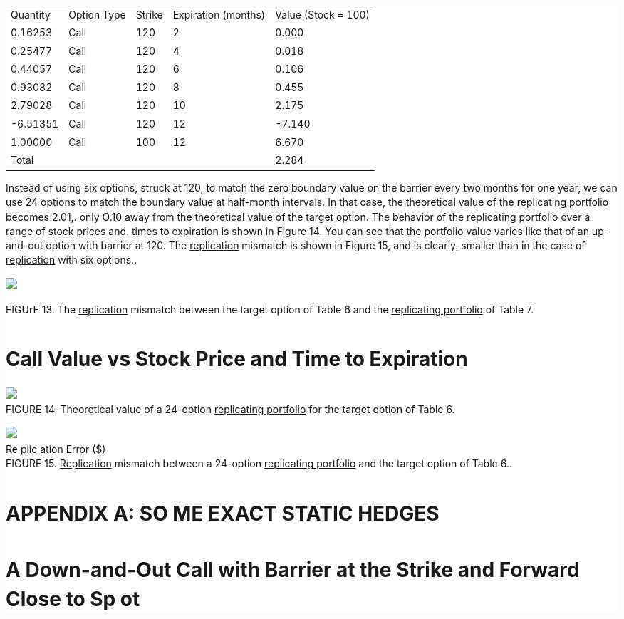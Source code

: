 <html><body><table><tr><td>Quantity</td><td>Option Type</td><td>Strike</td><td>Expiration (months)</td><td>Value (Stock = 100)</td></tr><tr><td>0.16253</td><td>Call</td><td>120</td><td>2</td><td>0.000</td></tr><tr><td>0.25477</td><td>Call</td><td>120</td><td>4</td><td>0.018</td></tr><tr><td>0.44057</td><td>Call</td><td>120</td><td>6</td><td>0.106</td></tr><tr><td>0.93082</td><td>Call</td><td>120</td><td>8</td><td>0.455</td></tr><tr><td>2.79028</td><td>Call</td><td>120</td><td>10</td><td>2.175</td></tr><tr><td>-6.51351</td><td>Call</td><td>120</td><td>12</td><td>-7.140</td></tr><tr><td>1.00000</td><td>Call</td><td>100</td><td>12</td><td>6.670</td></tr><tr><td>Total</td><td></td><td></td><td></td><td>2.284</td></tr></table></body></html>  

Instead of using six options, struck at 120, to match the zero boundary value on the barrier every two months for one year, we can use 24 options to match the boundary value at half-month intervals. In that case, the theoretical value of the [replicating portfolio](../Pricing%20Forwards,%20Futures,%20Bonds,%20Swaps,%20Swaptions,%20Caps%20and%20Floors%20under%20No-Arbitrage%20and%20Risk-Neutral%20Pricing.md) becomes 2.01,. only O.10 away from the theoretical value of the target option. The behavior of the [replicating portfolio](../Pricing%20Forwards,%20Futures,%20Bonds,%20Swaps,%20Swaptions,%20Caps%20and%20Floors%20under%20No-Arbitrage%20and%20Risk-Neutral%20Pricing.md) over a range of stock prices and. times to expiration is shown in Figure 14. You can see that the [portfolio](../Advanced%20Investments/An%20Asset%20Allocation%20Primer.md) value varies like that of an up-and-out option with barrier at 120. The [replication](../Financial%20Instruments/Financial%20Derivatives%20and%20Quantitative%20Methods/Forward%20and%20Futures%20Contracts.md) mismatch is shown in Figure 15, and is clearly. smaller than in the case of [replication](../Financial%20Instruments/Financial%20Derivatives%20and%20Quantitative%20Methods/Forward%20and%20Futures%20Contracts.md) with six options..  

![](bfe5b3c22ef2d0060c58ecc099b1cf41ef45e9d6bc5b6f8d42493011aaddfeb5.jpg)  

FIGUrE 13. The [replication](../Financial%20Instruments/Financial%20Derivatives%20and%20Quantitative%20Methods/Forward%20and%20Futures%20Contracts.md) mismatch between the target option of Table 6 and the [replicating portfolio](../Pricing%20Forwards,%20Futures,%20Bonds,%20Swaps,%20Swaptions,%20Caps%20and%20Floors%20under%20No-Arbitrage%20and%20Risk-Neutral%20Pricing.md) of Table 7.  

# Call Value vs Stock Price and Time to Expiration  

![](18fff833f45d74bebd312d52c4d6d19b1c2289a64caf16bedb34f04369749ce0.jpg)  
FIGURE 14. Theoretical value of a 24-option [replicating portfolio](../Pricing%20Forwards,%20Futures,%20Bonds,%20Swaps,%20Swaptions,%20Caps%20and%20Floors%20under%20No-Arbitrage%20and%20Risk-Neutral%20Pricing.md) for the target option of Table 6.  

![](e2153744eafb92b7e5dc3fb82f97dc6fd801e7ad1e029fd2d8484753081b86f2.jpg)  
Re plic ation Error (\$)   
FIGURE 15. [Replication](../Financial%20Instruments/Financial%20Derivatives%20and%20Quantitative%20Methods/Forward%20and%20Futures%20Contracts.md) mismatch between a 24-option [replicating portfolio](../Pricing%20Forwards,%20Futures,%20Bonds,%20Swaps,%20Swaptions,%20Caps%20and%20Floors%20under%20No-Arbitrage%20and%20Risk-Neutral%20Pricing.md) and the target option of Table 6..  

# APPENDIX A: SO ME EXACT STATIC HEDGES  

# A Down-and-Out Call with Barrier at the Strike and Forward Close to Sp ot  
